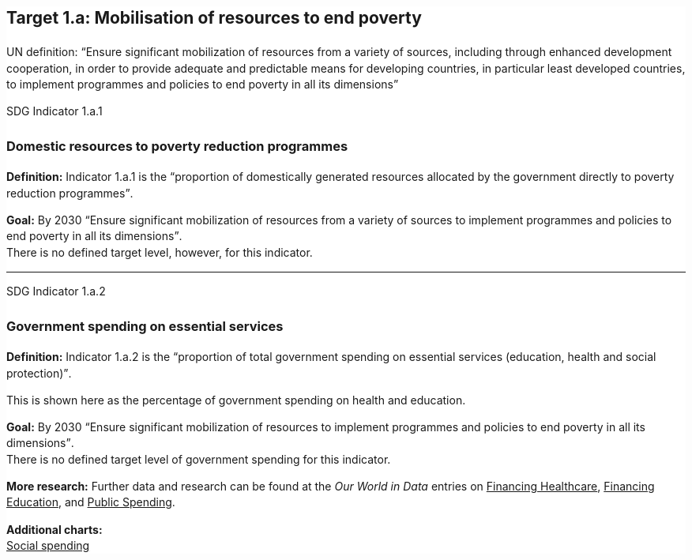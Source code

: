 <div class="col-md">
        <iframe src="https://ourworldindata.org/grapher/local-gov-disaster-strategies" style="width: 100%; height: 600px; border: 0px none;"></iframe>
    </div>
</div>

</div>

<div class="target">
    <h2>Target 1.a: Mobilisation of resources to end poverty</h2>
    <p>UN definition: <q>Ensure significant mobilization of resources from a
variety of sources, including through enhanced development cooperation, in order to provide adequate and predictable means for developing countries, in particular least developed countries, to implement programmes and policies to end poverty in all its dimensions</q></p>

</div>

<div class="indicator" id="1.a.1">
    <div class="row">
        <div class="col-md">
            <span>SDG Indicator 1.a.1</span>
            <h3>Domestic resources to poverty reduction programmes</h3>
            <p><strong>Definition:</strong> Indicator 1.a.1 is the <q>proportion of domestically generated resources allocated by the government directly to poverty reduction programmes</q>.</p>
            <p><strong>Goal:</strong> By 2030 <q>Ensure significant mobilization of resources from a variety of sources to implement programmes and policies to end poverty in all its dimensions</q>. <br>There is no defined target level, however, for this indicator.</p>
        </div>
       <div class="col-md">        <iframe src="https://ourworldindata.org/grapher/donated-official-development-assistance-grants-for-poverty-reduction" style="width: 100%; height: 600px; border: 0px none;"></iframe><iframe src="https://ourworldindata.org/grapher/received-official-development-assistance-grants-for-poverty-reduction" style="width: 100%; height: 600px; border: 0px none;"></iframe>

</div>
    </div>
</div>

<hr>

<div class="indicator" id="1.a.2">
    <div class="row">
        <div class="col-md">
            <span>SDG Indicator 1.a.2</span>
            <h3>Government spending on essential services</h3>
            <p><strong>Definition:</strong> Indicator 1.a.2 is the <q>proportion of total government spending on essential services (education, health and social protection)</q>.<p>This is shown here as the percentage of government spending on health and education.</p>
            <p><strong>Goal:</strong> By 2030 <q>Ensure significant mobilization of resources to implement programmes and policies to end poverty in all its dimensions</q>.<br>There is no defined target level of government spending for this indicator.</p>
            <p><strong>More research:</strong> Further data and research can be found at the <i>Our World in Data</i> entries on <a href="https://ourworldindata.org/financing-healthcare">Financing Healthcare</a>, <a href="https://ourworldindata.org/financing-education">Financing Education</a>, and <a href="https://ourworldindata.org/public-spending">Public Spending</a>.</p>
            <p><strong>Additional charts:</strong>
<br><a href="https://ourworldindata.org/grapher/social-spending-oecd-longrun">Social spending</a>
        </div>
        <div class="col-md">
            <iframe src="https://ourworldindata.org/grapher/health-expenditure-government-expenditure" style="width: 100%; height: 600px; border: 0px none;"></iframe>
            <iframe src="https://ourworldindata.org/grapher/share-of-education-in-government-expenditure" style="width: 100%; height: 600px; border: 0px none;"></iframe>
        </div>
    </div>
</div>
